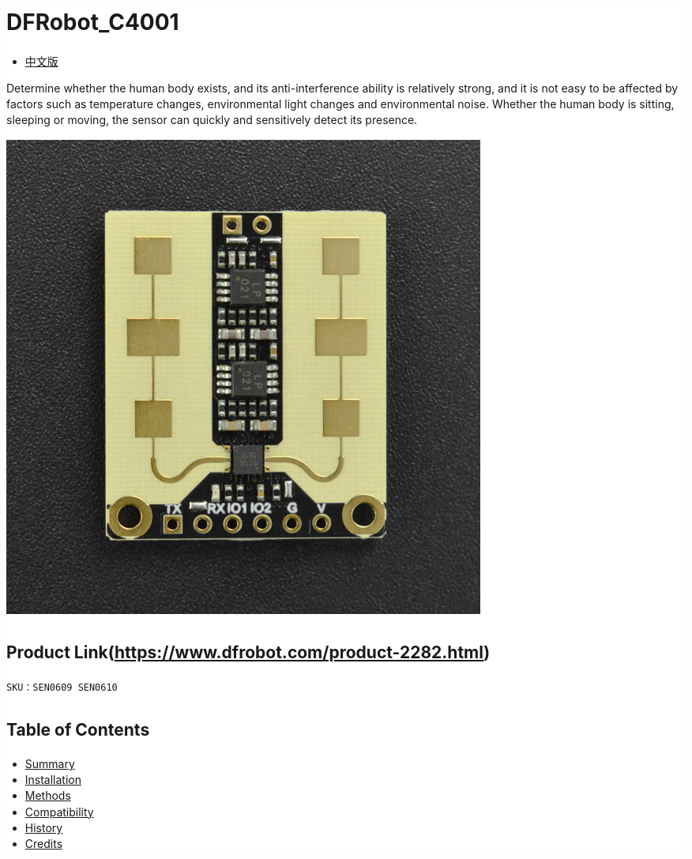 # DFRobot_C4001
- [中文版](./README_CN.md)

Determine whether the human body exists, and its anti-interference ability is relatively strong, and it is not easy to be affected by factors such as temperature changes, environmental light changes and environmental noise. Whether the human body is sitting, sleeping or moving, the sensor can quickly and sensitively detect its presence.

![效果图](resources/images/mmWaveLadar.jpg)

## Product Link(https://www.dfrobot.com/product-2282.html)
    SKU：SEN0609 SEN0610

## Table of Contents

* [Summary](#Summary)
* [Installation](#Installation)
* [Methods](#Methods)
* [Compatibility](#Compatibility)
* [History](#History)
* [Credits](#Credits)
